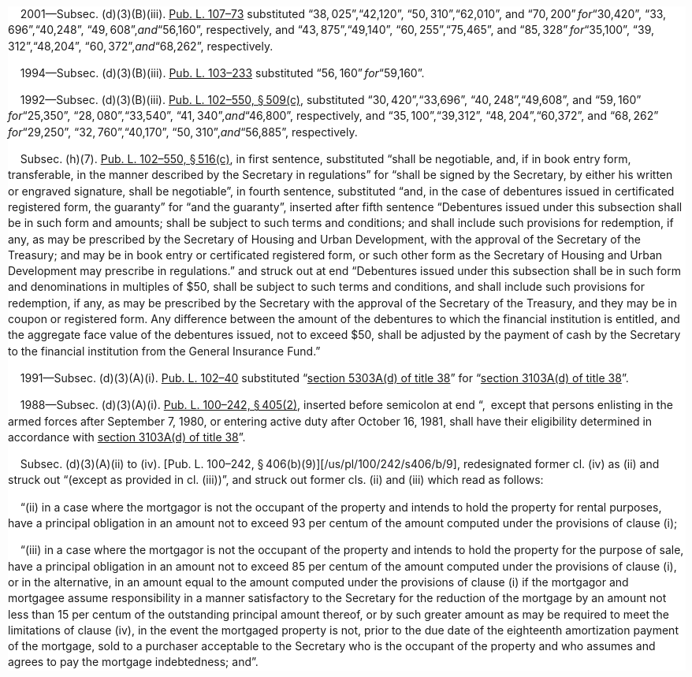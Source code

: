     2001—Subsec. (d)(3)(B)(iii). [Pub. L. 107–73][/us/pl/107/73] substituted “$38,025”, “$42,120”, “$50,310”, “$62,010”, and “$70,200” for “$30,420”, “$33,696”, “$40,248”, “$49,608”, and “$56,160”, respectively, and “$43,875”, “$49,140”, “$60,255”, “$75,465”, and “$85,328” for “$35,100”, “$39,312”, “$48,204”, “$60,372”, and “$68,262”, respectively.

    1994—Subsec. (d)(3)(B)(iii). [Pub. L. 103–233][/us/pl/103/233] substituted “$56,160” for “$59,160”.

    1992—Subsec. (d)(3)(B)(iii). [Pub. L. 102–550, § 509(c)][/us/pl/102/550/s509/c], substituted “$30,420”, “$33,696”, “$40,248”, “$49,608”, and “$59,160” for “$25,350”, “$28,080”, “$33,540”, “$41,340”, and “$46,800”, respectively, and “$35,100”, “$39,312”, “$48,204”, “$60,372”, and “$68,262” for “$29,250”, “$32,760”, “$40,170”, “$50,310”, and “$56,885”, respectively.

    Subsec. (h)(7). [Pub. L. 102–550, § 516(c)][/us/pl/102/550/s516/c], in first sentence, substituted “shall be negotiable, and, if in book entry form, transferable, in the manner described by the Secretary in regulations” for “shall be signed by the Secretary, by either his written or engraved signature, shall be negotiable”, in fourth sentence, substituted “and, in the case of debentures issued in certificated registered form, the guaranty” for “and the guaranty”, inserted after fifth sentence “Debentures issued under this subsection shall be in such form and amounts; shall be subject to such terms and conditions; and shall include such provisions for redemption, if any, as may be prescribed by the Secretary of Housing and Urban Development, with the approval of the Secretary of the Treasury; and may be in book entry or certificated registered form, or such other form as the Secretary of Housing and Urban Development may prescribe in regulations.” and struck out at end “Debentures issued under this subsection shall be in such form and denominations in multiples of $50, shall be subject to such terms and conditions, and shall include such provisions for redemption, if any, as may be prescribed by the Secretary with the approval of the Secretary of the Treasury, and they may be in coupon or registered form. Any difference between the amount of the debentures to which the financial institution is entitled, and the aggregate face value of the debentures issued, not to exceed $50, shall be adjusted by the payment of cash by the Secretary to the financial institution from the General Insurance Fund.”

    1991—Subsec. (d)(3)(A)(i). [Pub. L. 102–40][/us/pl/102/40] substituted “[section 5303A(d) of title 38][/us/usc/t38/s5303A/d]” for “[section 3103A(d) of title 38][/us/usc/t38/s3103A/d]”.

    1988—Subsec. (d)(3)(A)(i). [Pub. L. 100–242, § 405(2)][/us/pl/100/242/s405/2], inserted before semicolon at end “, except that persons enlisting in the armed forces after September 7, 1980, or entering active duty after October 16, 1981, shall have their eligibility determined in accordance with [section 3103A(d) of title 38][/us/usc/t38/s3103A/d]”.

    Subsec. (d)(3)(A)(ii) to (iv). [Pub. L. 100–242, § 406(b)(9)][/us/pl/100/242/s406/b/9], redesignated former cl. (iv) as (ii) and struck out “(except as provided in cl. (iii))”, and struck out former cls. (ii) and (iii) which read as follows:

    “(ii) in a case where the mortgagor is not the occupant of the property and intends to hold the property for rental purposes, have a principal obligation in an amount not to exceed 93 per centum of the amount computed under the provisions of clause (i);

    “(iii) in a case where the mortgagor is not the occupant of the property and intends to hold the property for the purpose of sale, have a principal obligation in an amount not to exceed 85 per centum of the amount computed under the provisions of clause (i), or in the alternative, in an amount equal to the amount computed under the provisions of clause (i) if the mortgagor and mortgagee assume responsibility in a manner satisfactory to the Secretary for the reduction of the mortgage by an amount not less than 15 per centum of the outstanding principal amount thereof, or by such greater amount as may be required to meet the limitations of clause (iv), in the event the mortgaged property is not, prior to the due date of the eighteenth amortization payment of the mortgage, sold to a purchaser acceptable to the Secretary who is the occupant of the property and who assumes and agrees to pay the mortgage indebtedness; and”.


[/us/usc/t12/s1707]: https://publicdocs.github.io/go/links?ns=uslm&ref=%2Fus%2Fusc%2Ft12%2Fs1707
[/us/usc/t42/s1450]: https://publicdocs.github.io/go/links?ns=uslm&ref=%2Fus%2Fusc%2Ft42%2Fs1450
[/us/usc/t42/s1462]: https://publicdocs.github.io/go/links?ns=uslm&ref=%2Fus%2Fusc%2Ft42%2Fs1462
[/us/usc/t42/s1468]: https://publicdocs.github.io/go/links?ns=uslm&ref=%2Fus%2Fusc%2Ft42%2Fs1468
[/us/usc/t42/s1462]: https://publicdocs.github.io/go/links?ns=uslm&ref=%2Fus%2Fusc%2Ft42%2Fs1462
[/us/usc/t12/s1709/b]: https://publicdocs.github.io/go/links?ns=uslm&ref=%2Fus%2Fusc%2Ft12%2Fs1709%2Fb
[/us/usc/t12/s1709/b]: https://publicdocs.github.io/go/links?ns=uslm&ref=%2Fus%2Fusc%2Ft12%2Fs1709%2Fb
[/us/usc/t38/s5303A/d]: https://publicdocs.github.io/go/links?ns=uslm&ref=%2Fus%2Fusc%2Ft38%2Fs5303A%2Fd
[/us/pl/93/383/s304/d]: https://publicdocs.github.io/go/links?ns=uslm&ref=%2Fus%2Fpl%2F93%2F383%2Fs304%2Fd
[/us/stat/88/678]: https://publicdocs.github.io/go/links?ns=uslm&ref=%2Fus%2Fstat%2F88%2F678
[/us/usc/t42/s1460/c/8]: https://publicdocs.github.io/go/links?ns=uslm&ref=%2Fus%2Fusc%2Ft42%2Fs1460%2Fc%2F8
[/us/usc/t12/s1712a]: https://publicdocs.github.io/go/links?ns=uslm&ref=%2Fus%2Fusc%2Ft12%2Fs1712a
[/us/usc/t12/s1712a]: https://publicdocs.github.io/go/links?ns=uslm&ref=%2Fus%2Fusc%2Ft12%2Fs1712a
[/us/usc/t12/s1703/a]: https://publicdocs.github.io/go/links?ns=uslm&ref=%2Fus%2Fusc%2Ft12%2Fs1703%2Fa
[/us/usc/t12/s1709/b/3]: https://publicdocs.github.io/go/links?ns=uslm&ref=%2Fus%2Fusc%2Ft12%2Fs1709%2Fb%2F3
[/us/usc/t12/s1710/a]: https://publicdocs.github.io/go/links?ns=uslm&ref=%2Fus%2Fusc%2Ft12%2Fs1710%2Fa
[/us/usc/t12/s1709]: https://publicdocs.github.io/go/links?ns=uslm&ref=%2Fus%2Fusc%2Ft12%2Fs1709
[/us/usc/t12/s1710]: https://publicdocs.github.io/go/links?ns=uslm&ref=%2Fus%2Fusc%2Ft12%2Fs1710
[/us/usc/t12/s1709]: https://publicdocs.github.io/go/links?ns=uslm&ref=%2Fus%2Fusc%2Ft12%2Fs1709
[/us/usc/t12/s1713/g]: https://publicdocs.github.io/go/links?ns=uslm&ref=%2Fus%2Fusc%2Ft12%2Fs1713%2Fg
[/us/usc/t12/s1713]: https://publicdocs.github.io/go/links?ns=uslm&ref=%2Fus%2Fusc%2Ft12%2Fs1713
[/us/usc/t12/s1710]: https://publicdocs.github.io/go/links?ns=uslm&ref=%2Fus%2Fusc%2Ft12%2Fs1710
[/us/usc/t12/s1710]: https://publicdocs.github.io/go/links?ns=uslm&ref=%2Fus%2Fusc%2Ft12%2Fs1710
[/us/usc/t12/s1709]: https://publicdocs.github.io/go/links?ns=uslm&ref=%2Fus%2Fusc%2Ft12%2Fs1709
[/us/pl/89/117/s1108/h/3]: https://publicdocs.github.io/go/links?ns=uslm&ref=%2Fus%2Fpl%2F89%2F117%2Fs1108%2Fh%2F3
[/us/stat/79/505]: https://publicdocs.github.io/go/links?ns=uslm&ref=%2Fus%2Fstat%2F79%2F505
[/us/usc/t42/s1468]: https://publicdocs.github.io/go/links?ns=uslm&ref=%2Fus%2Fusc%2Ft42%2Fs1468
[/us/usc/t12/s1703]: https://publicdocs.github.io/go/links?ns=uslm&ref=%2Fus%2Fusc%2Ft12%2Fs1703
[/us/usc/t12/s1709/b/1]: https://publicdocs.github.io/go/links?ns=uslm&ref=%2Fus%2Fusc%2Ft12%2Fs1709%2Fb%2F1
[/us/pl/89/117/s1108/h/3]: https://publicdocs.github.io/go/links?ns=uslm&ref=%2Fus%2Fpl%2F89%2F117%2Fs1108%2Fh%2F3
[/us/stat/79/505]: https://publicdocs.github.io/go/links?ns=uslm&ref=%2Fus%2Fstat%2F79%2F505
[/us/usc/t12/s1713/i]: https://publicdocs.github.io/go/links?ns=uslm&ref=%2Fus%2Fusc%2Ft12%2Fs1713%2Fi
[/us/usc/t12/s1703]: https://publicdocs.github.io/go/links?ns=uslm&ref=%2Fus%2Fusc%2Ft12%2Fs1703
[/us/usc/t12/s1703]: https://publicdocs.github.io/go/links?ns=uslm&ref=%2Fus%2Fusc%2Ft12%2Fs1703
[/us/usc/t12/s1710/g]: https://publicdocs.github.io/go/links?ns=uslm&ref=%2Fus%2Fusc%2Ft12%2Fs1710%2Fg
[/us/usc/t12/s1709/k]: https://publicdocs.github.io/go/links?ns=uslm&ref=%2Fus%2Fusc%2Ft12%2Fs1709%2Fk
[/us/act/1934-06-27/ch847]: https://publicdocs.github.io/go/links?ns=uslm&ref=%2Fus%2Fact%2F1934-06-27%2Fch847
[/us/act/1954-08-02/ch649]: https://publicdocs.github.io/go/links?ns=uslm&ref=%2Fus%2Fact%2F1954-08-02%2Fch649
[/us/stat/68/596]: https://publicdocs.github.io/go/links?ns=uslm&ref=%2Fus%2Fstat%2F68%2F596
[/us/act/1955-08-11/ch783]: https://publicdocs.github.io/go/links?ns=uslm&ref=%2Fus%2Fact%2F1955-08-11%2Fch783
[/us/stat/69/635]: https://publicdocs.github.io/go/links?ns=uslm&ref=%2Fus%2Fstat%2F69%2F635
[/us/act/1956-08-07/ch1029]: https://publicdocs.github.io/go/links?ns=uslm&ref=%2Fus%2Fact%2F1956-08-07%2Fch1029
[/us/stat/70/1094]: https://publicdocs.github.io/go/links?ns=uslm&ref=%2Fus%2Fstat%2F70%2F1094
[/us/pl/85/10/s3]: https://publicdocs.github.io/go/links?ns=uslm&ref=%2Fus%2Fpl%2F85%2F10%2Fs3
[/us/stat/71/8]: https://publicdocs.github.io/go/links?ns=uslm&ref=%2Fus%2Fstat%2F71%2F8
[/us/pl/85/104]: https://publicdocs.github.io/go/links?ns=uslm&ref=%2Fus%2Fpl%2F85%2F104
[/us/stat/71/295]: https://publicdocs.github.io/go/links?ns=uslm&ref=%2Fus%2Fstat%2F71%2F295
[/us/pl/85/364/s1/b]: https://publicdocs.github.io/go/links?ns=uslm&ref=%2Fus%2Fpl%2F85%2F364%2Fs1%2Fb
[/us/stat/72/73]: https://publicdocs.github.io/go/links?ns=uslm&ref=%2Fus%2Fstat%2F72%2F73
[/us/pl/86/372]: https://publicdocs.github.io/go/links?ns=uslm&ref=%2Fus%2Fpl%2F86%2F372
[/us/stat/73/657]: https://publicdocs.github.io/go/links?ns=uslm&ref=%2Fus%2Fstat%2F73%2F657
[/us/pl/87/70/s102/a]: https://publicdocs.github.io/go/links?ns=uslm&ref=%2Fus%2Fpl%2F87%2F70%2Fs102%2Fa
[/us/stat/75/154]: https://publicdocs.github.io/go/links?ns=uslm&ref=%2Fus%2Fstat%2F75%2F154
[/us/pl/88/560]: https://publicdocs.github.io/go/links?ns=uslm&ref=%2Fus%2Fpl%2F88%2F560
[/us/stat/78/772]: https://publicdocs.github.io/go/links?ns=uslm&ref=%2Fus%2Fstat%2F78%2F772
[/us/pl/89/117]: https://publicdocs.github.io/go/links?ns=uslm&ref=%2Fus%2Fpl%2F89%2F117
[/us/stat/79/467]: https://publicdocs.github.io/go/links?ns=uslm&ref=%2Fus%2Fstat%2F79%2F467
[/us/pl/89/754]: https://publicdocs.github.io/go/links?ns=uslm&ref=%2Fus%2Fpl%2F89%2F754
[/us/stat/80/1267]: https://publicdocs.github.io/go/links?ns=uslm&ref=%2Fus%2Fstat%2F80%2F1267
[/us/pl/90/19/s1/a/3]: https://publicdocs.github.io/go/links?ns=uslm&ref=%2Fus%2Fpl%2F90%2F19%2Fs1%2Fa%2F3
[/us/stat/81/17]: https://publicdocs.github.io/go/links?ns=uslm&ref=%2Fus%2Fstat%2F81%2F17
[/us/pl/90/448/s311/a]: https://publicdocs.github.io/go/links?ns=uslm&ref=%2Fus%2Fpl%2F90%2F448%2Fs311%2Fa
[/us/stat/82/510]: https://publicdocs.github.io/go/links?ns=uslm&ref=%2Fus%2Fstat%2F82%2F510
[/us/pl/91/152]: https://publicdocs.github.io/go/links?ns=uslm&ref=%2Fus%2Fpl%2F91%2F152
[/us/stat/83/380]: https://publicdocs.github.io/go/links?ns=uslm&ref=%2Fus%2Fstat%2F83%2F380
[/us/pl/93/383]: https://publicdocs.github.io/go/links?ns=uslm&ref=%2Fus%2Fpl%2F93%2F383
[/us/stat/88/676-678]: https://publicdocs.github.io/go/links?ns=uslm&ref=%2Fus%2Fstat%2F88%2F676-678
[/us/pl/94/173/s3]: https://publicdocs.github.io/go/links?ns=uslm&ref=%2Fus%2Fpl%2F94%2F173%2Fs3
[/us/stat/89/1027]: https://publicdocs.github.io/go/links?ns=uslm&ref=%2Fus%2Fstat%2F89%2F1027
[/us/pl/94/375/s8/a]: https://publicdocs.github.io/go/links?ns=uslm&ref=%2Fus%2Fpl%2F94%2F375%2Fs8%2Fa
[/us/stat/90/1071]: https://publicdocs.github.io/go/links?ns=uslm&ref=%2Fus%2Fstat%2F90%2F1071
[/us/pl/95/24/s105/b]: https://publicdocs.github.io/go/links?ns=uslm&ref=%2Fus%2Fpl%2F95%2F24%2Fs105%2Fb
[/us/stat/91/56]: https://publicdocs.github.io/go/links?ns=uslm&ref=%2Fus%2Fstat%2F91%2F56
[/us/pl/95/128]: https://publicdocs.github.io/go/links?ns=uslm&ref=%2Fus%2Fpl%2F95%2F128
[/us/stat/91/1132]: https://publicdocs.github.io/go/links?ns=uslm&ref=%2Fus%2Fstat%2F91%2F1132
[/us/pl/96/153]: https://publicdocs.github.io/go/links?ns=uslm&ref=%2Fus%2Fpl%2F96%2F153
[/us/stat/93/1116]: https://publicdocs.github.io/go/links?ns=uslm&ref=%2Fus%2Fstat%2F93%2F1116
[/us/pl/96/399]: https://publicdocs.github.io/go/links?ns=uslm&ref=%2Fus%2Fpl%2F96%2F399
[/us/stat/94/1642]: https://publicdocs.github.io/go/links?ns=uslm&ref=%2Fus%2Fstat%2F94%2F1642
[/us/pl/97/35/s339B/a]: https://publicdocs.github.io/go/links?ns=uslm&ref=%2Fus%2Fpl%2F97%2F35%2Fs339B%2Fa
[/us/stat/95/417]: https://publicdocs.github.io/go/links?ns=uslm&ref=%2Fus%2Fstat%2F95%2F417
[/us/pl/97/377/s101/g]: https://publicdocs.github.io/go/links?ns=uslm&ref=%2Fus%2Fpl%2F97%2F377%2Fs101%2Fg
[/us/stat/96/1908]: https://publicdocs.github.io/go/links?ns=uslm&ref=%2Fus%2Fstat%2F96%2F1908
[/us/pl/98/181]: https://publicdocs.github.io/go/links?ns=uslm&ref=%2Fus%2Fpl%2F98%2F181
[/us/stat/97/1209]: https://publicdocs.github.io/go/links?ns=uslm&ref=%2Fus%2Fstat%2F97%2F1209
[/us/pl/100/242]: https://publicdocs.github.io/go/links?ns=uslm&ref=%2Fus%2Fpl%2F100%2F242
[/us/stat/101/1899]: https://publicdocs.github.io/go/links?ns=uslm&ref=%2Fus%2Fstat%2F101%2F1899
[/us/pl/102/40/s402/d/2]: https://publicdocs.github.io/go/links?ns=uslm&ref=%2Fus%2Fpl%2F102%2F40%2Fs402%2Fd%2F2
[/us/stat/105/239]: https://publicdocs.github.io/go/links?ns=uslm&ref=%2Fus%2Fstat%2F105%2F239
[/us/pl/102/550]: https://publicdocs.github.io/go/links?ns=uslm&ref=%2Fus%2Fpl%2F102%2F550
[/us/stat/106/3783]: https://publicdocs.github.io/go/links?ns=uslm&ref=%2Fus%2Fstat%2F106%2F3783
[/us/pl/103/233/s306]: https://publicdocs.github.io/go/links?ns=uslm&ref=%2Fus%2Fpl%2F103%2F233%2Fs306
[/us/stat/108/373]: https://publicdocs.github.io/go/links?ns=uslm&ref=%2Fus%2Fstat%2F108%2F373
[/us/pl/107/73/s213/c]: https://publicdocs.github.io/go/links?ns=uslm&ref=%2Fus%2Fpl%2F107%2F73%2Fs213%2Fc
[/us/stat/115/676]: https://publicdocs.github.io/go/links?ns=uslm&ref=%2Fus%2Fstat%2F115%2F676
[/us/pl/107/326/s5/b/3]: https://publicdocs.github.io/go/links?ns=uslm&ref=%2Fus%2Fpl%2F107%2F326%2Fs5%2Fb%2F3
[/us/stat/116/2795]: https://publicdocs.github.io/go/links?ns=uslm&ref=%2Fus%2Fstat%2F116%2F2795
[/us/pl/108/186/s302/b]: https://publicdocs.github.io/go/links?ns=uslm&ref=%2Fus%2Fpl%2F108%2F186%2Fs302%2Fb
[/us/stat/117/2692]: https://publicdocs.github.io/go/links?ns=uslm&ref=%2Fus%2Fstat%2F117%2F2692
[/us/pl/108/213/s2]: https://publicdocs.github.io/go/links?ns=uslm&ref=%2Fus%2Fpl%2F108%2F213%2Fs2
[/us/stat/118/571]: https://publicdocs.github.io/go/links?ns=uslm&ref=%2Fus%2Fstat%2F118%2F571
[/us/pl/110/161/s221/2]: https://publicdocs.github.io/go/links?ns=uslm&ref=%2Fus%2Fpl%2F110%2F161%2Fs221%2F2
[/us/stat/121/2436]: https://publicdocs.github.io/go/links?ns=uslm&ref=%2Fus%2Fstat%2F121%2F2436
[/us/act/1949-07-15/ch338]: https://publicdocs.github.io/go/links?ns=uslm&ref=%2Fus%2Fact%2F1949-07-15%2Fch338
[/us/stat/63/413]: https://publicdocs.github.io/go/links?ns=uslm&ref=%2Fus%2Fstat%2F63%2F413
[/us/usc/t42/s1460]: https://publicdocs.github.io/go/links?ns=uslm&ref=%2Fus%2Fusc%2Ft42%2Fs1460
[/us/usc/t42/s5316]: https://publicdocs.github.io/go/links?ns=uslm&ref=%2Fus%2Fusc%2Ft42%2Fs5316
[/us/usc/t42/s1441]: https://publicdocs.github.io/go/links?ns=uslm&ref=%2Fus%2Fusc%2Ft42%2Fs1441
[/us/usc/t12/s1720]: https://publicdocs.github.io/go/links?ns=uslm&ref=%2Fus%2Fusc%2Ft12%2Fs1720
[/us/pl/98/181]: https://publicdocs.github.io/go/links?ns=uslm&ref=%2Fus%2Fpl%2F98%2F181
[/us/stat/97/1240]: https://publicdocs.github.io/go/links?ns=uslm&ref=%2Fus%2Fstat%2F97%2F1240
[/us/usc/t42/s8211]: https://publicdocs.github.io/go/links?ns=uslm&ref=%2Fus%2Fusc%2Ft42%2Fs8211
[/us/usc/t42/s8229]: https://publicdocs.github.io/go/links?ns=uslm&ref=%2Fus%2Fusc%2Ft42%2Fs8229
[/us/usc/t12/s1710]: https://publicdocs.github.io/go/links?ns=uslm&ref=%2Fus%2Fusc%2Ft12%2Fs1710
[/us/pl/105/276/s602/1]: https://publicdocs.github.io/go/links?ns=uslm&ref=%2Fus%2Fpl%2F105%2F276%2Fs602%2F1
[/us/stat/112/2674]: https://publicdocs.github.io/go/links?ns=uslm&ref=%2Fus%2Fstat%2F112%2F2674
[/us/usc/t12/s1710]: https://publicdocs.github.io/go/links?ns=uslm&ref=%2Fus%2Fusc%2Ft12%2Fs1710
[/us/pl/105/276/s601/c]: https://publicdocs.github.io/go/links?ns=uslm&ref=%2Fus%2Fpl%2F105%2F276%2Fs601%2Fc
[/us/stat/112/2673]: https://publicdocs.github.io/go/links?ns=uslm&ref=%2Fus%2Fstat%2F112%2F2673
[/us/act/1934-06-27/ch847]: https://publicdocs.github.io/go/links?ns=uslm&ref=%2Fus%2Fact%2F1934-06-27%2Fch847
[/us/stat/48/1246]: https://publicdocs.github.io/go/links?ns=uslm&ref=%2Fus%2Fstat%2F48%2F1246
[/us/pl/110/161]: https://publicdocs.github.io/go/links?ns=uslm&ref=%2Fus%2Fpl%2F110%2F161
[/us/usc/t12/s1712a]: https://publicdocs.github.io/go/links?ns=uslm&ref=%2Fus%2Fusc%2Ft12%2Fs1712a
[/us/usc/t12/s1712a]: https://publicdocs.github.io/go/links?ns=uslm&ref=%2Fus%2Fusc%2Ft12%2Fs1712a
[/us/pl/108/213]: https://publicdocs.github.io/go/links?ns=uslm&ref=%2Fus%2Fpl%2F108%2F213
[/us/pl/108/186]: https://publicdocs.github.io/go/links?ns=uslm&ref=%2Fus%2Fpl%2F108%2F186
[/us/pl/107/326]: https://publicdocs.github.io/go/links?ns=uslm&ref=%2Fus%2Fpl%2F107%2F326
[/us/usc/t12/s1712a]: https://publicdocs.github.io/go/links?ns=uslm&ref=%2Fus%2Fusc%2Ft12%2Fs1712a
[/us/usc/t12/s1712a]: https://publicdocs.github.io/go/links?ns=uslm&ref=%2Fus%2Fusc%2Ft12%2Fs1712a
[/us/pl/107/73]: https://publicdocs.github.io/go/links?ns=uslm&ref=%2Fus%2Fpl%2F107%2F73
[/us/pl/103/233]: https://publicdocs.github.io/go/links?ns=uslm&ref=%2Fus%2Fpl%2F103%2F233
[/us/pl/102/550/s509/c]: https://publicdocs.github.io/go/links?ns=uslm&ref=%2Fus%2Fpl%2F102%2F550%2Fs509%2Fc
[/us/pl/102/550/s516/c]: https://publicdocs.github.io/go/links?ns=uslm&ref=%2Fus%2Fpl%2F102%2F550%2Fs516%2Fc
[/us/pl/102/40]: https://publicdocs.github.io/go/links?ns=uslm&ref=%2Fus%2Fpl%2F102%2F40
[/us/usc/t38/s5303A/d]: https://publicdocs.github.io/go/links?ns=uslm&ref=%2Fus%2Fusc%2Ft38%2Fs5303A%2Fd
[/us/usc/t38/s3103A/d]: https://publicdocs.github.io/go/links?ns=uslm&ref=%2Fus%2Fusc%2Ft38%2Fs3103A%2Fd
[/us/pl/100/242/s405/2]: https://publicdocs.github.io/go/links?ns=uslm&ref=%2Fus%2Fpl%2F100%2F242%2Fs405%2F2
[/us/usc/t38/s3103A/d]: https://publicdocs.github.io/go/links?ns=uslm&ref=%2Fus%2Fusc%2Ft38%2Fs3103A%2Fd